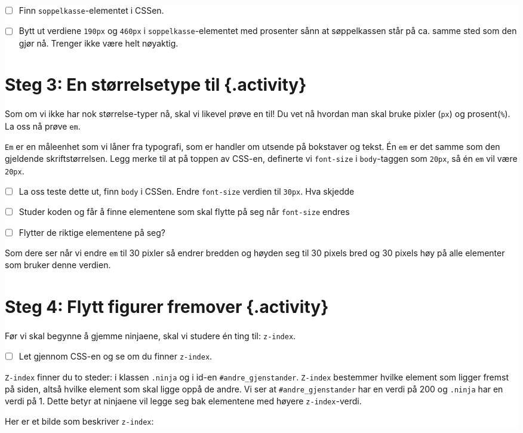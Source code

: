 - [ ] Finn `soppelkasse`-elementet i CSSen.

- [ ] Bytt ut verdiene `190px` og `460px` i `soppelkasse`-elementet med
      prosenter sånn at søppelkassen står på ca. samme sted som den gjør nå.
      Trenger ikke være helt nøyaktig.


# Steg 3:  En størrelsetype til {.activity}

Som om vi ikke har nok størrelse-typer nå, skal vi likevel prøve en til! Du vet
nå hvordan man skal bruke pixler (`px`) og prosent(`%`). La oss nå prøve `em`.

`Em` er en måleenhet som vi låner fra typografi, som er handler om utsende på
bokstaver og tekst. Én `em` er det samme som den gjeldende skriftstørrelsen.
Legg merke til at på toppen av CSS-en, definerte vi `font-size` i `body`-taggen
som `20px`, så én `em` vil være `20px`.

- [ ] La oss teste dette ut, finn `body` i CSSen. Endre `font-size` verdien til
      `30px`. Hva skjedde

- [ ] Studer koden og får å finne elementene som skal flytte på seg når
      `font-size` endres

- [ ] Flytter de riktige elementene på seg?

Som dere ser når vi endre `em` til 30 pixler så endrer bredden og høyden seg til
30 pixels bred og 30 pixels høy på alle elementer som bruker denne verdien.


# Steg 4: Flytt figurer fremover {.activity}

Før vi skal begynne å gjemme ninjaene, skal vi studere én ting til: `z-index`.

- [ ] Let gjennom CSS-en og se om du finner `z-index`.

`Z-index` finner du to steder: i klassen `.ninja` og i id-en
`#andre_gjenstander`. `Z-index` bestemmer hvilke element som ligger fremst på
siden, altså hvilke element som skal ligge oppå de andre. Vi ser at
`#andre_gjenstander` har en verdi på 200 og `.ninja` har en verdi på 1. Dette
betyr at ninjaene vil legge seg bak elementene med høyere `z-index`-verdi.

Her er et bilde som beskriver `z-index`:
